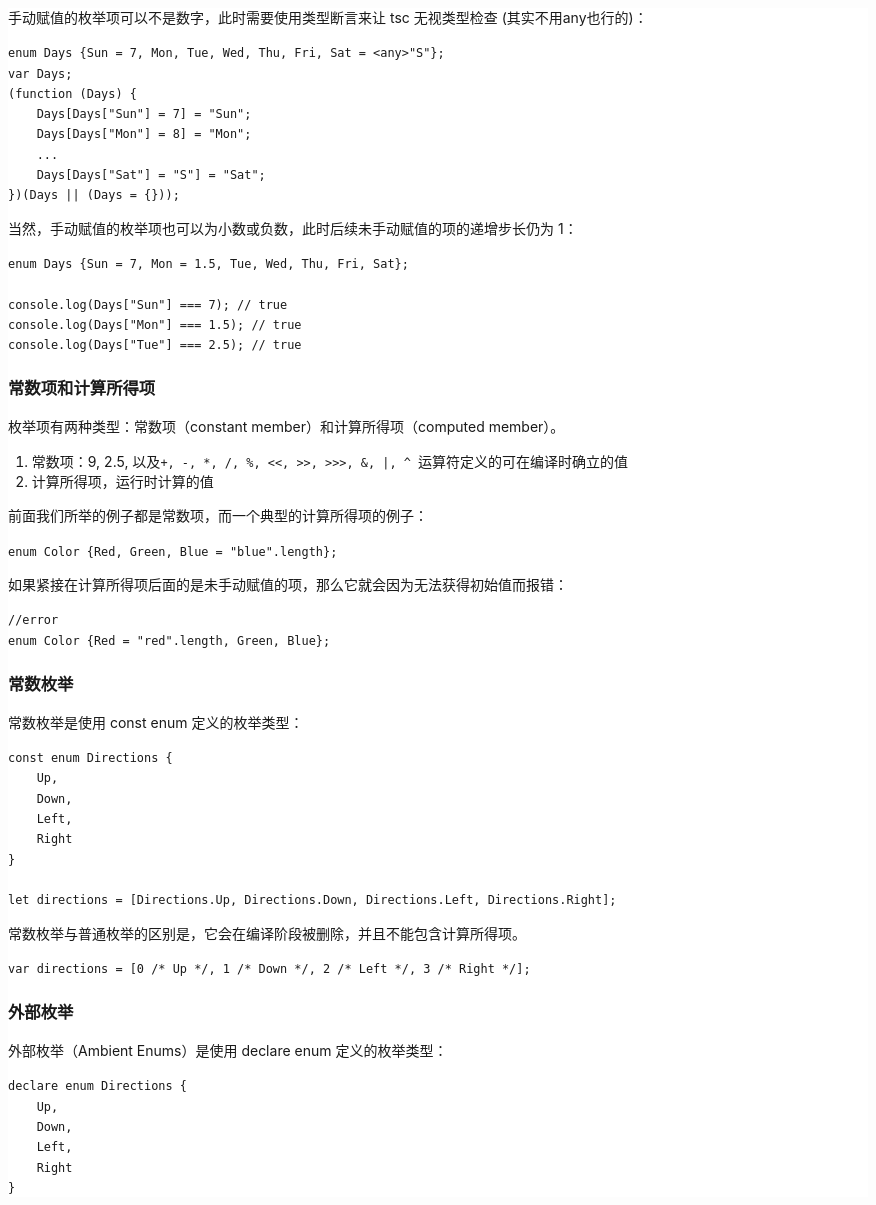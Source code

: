 手动赋值的枚举项可以不是数字，此时需要使用类型断言来让 tsc 无视类型检查 (其实不用any也行的)：

    enum Days {Sun = 7, Mon, Tue, Wed, Thu, Fri, Sat = <any>"S"};
    var Days;
    (function (Days) {
        Days[Days["Sun"] = 7] = "Sun";
        Days[Days["Mon"] = 8] = "Mon";
        ...
        Days[Days["Sat"] = "S"] = "Sat";
    })(Days || (Days = {}));

当然，手动赋值的枚举项也可以为小数或负数，此时后续未手动赋值的项的递增步长仍为 1：

    enum Days {Sun = 7, Mon = 1.5, Tue, Wed, Thu, Fri, Sat};

    console.log(Days["Sun"] === 7); // true
    console.log(Days["Mon"] === 1.5); // true
    console.log(Days["Tue"] === 2.5); // true

### 常数项和计算所得项
枚举项有两种类型：常数项（constant member）和计算所得项（computed member）。
1. 常数项：9, 2.5, 以及`+, -, *, /, %, <<, >>, >>>, &, |, ^ `运算符定义的可在编译时确立的值
2. 计算所得项，运行时计算的值

前面我们所举的例子都是常数项，而一个典型的计算所得项的例子：

    enum Color {Red, Green, Blue = "blue".length};

如果紧接在计算所得项后面的是未手动赋值的项，那么它就会因为无法获得初始值而报错：

    //error
    enum Color {Red = "red".length, Green, Blue};

### 常数枚举
常数枚举是使用 const enum 定义的枚举类型：

    const enum Directions {
        Up,
        Down,
        Left,
        Right
    }

    let directions = [Directions.Up, Directions.Down, Directions.Left, Directions.Right];

常数枚举与普通枚举的区别是，它会在编译阶段被删除，并且不能包含计算所得项。

    var directions = [0 /* Up */, 1 /* Down */, 2 /* Left */, 3 /* Right */];

### 外部枚举
外部枚举（Ambient Enums）是使用 declare enum 定义的枚举类型：

    declare enum Directions {
        Up,
        Down,
        Left,
        Right
    }
